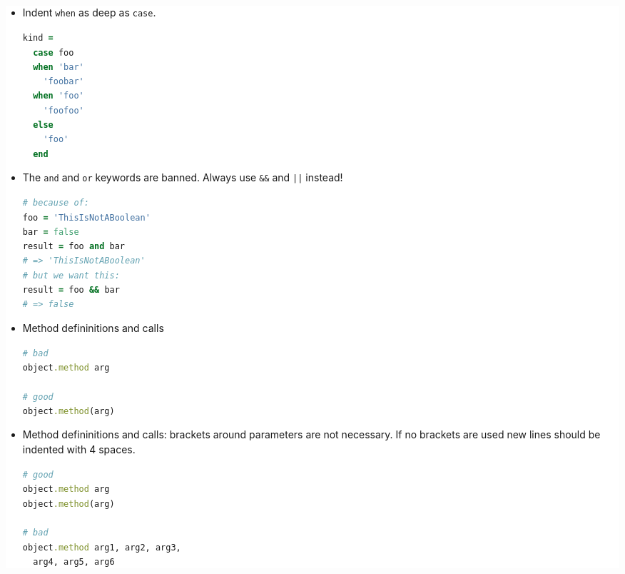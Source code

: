 * Indent `when` as deep as `case`.
    ```Ruby
    kind =
      case foo
      when 'bar'
        'foobar'
      when 'foo'
        'foofoo'
      else
        'foo'
      end
    ```

* The `and` and `or` keywords are banned. Always use  `&&`  and `||` instead!
    ```Ruby
    # because of:
    foo = 'ThisIsNotABoolean'
    bar = false
    result = foo and bar
    # => 'ThisIsNotABoolean'
    # but we want this:
    result = foo && bar
    # => false
    ```

*  Method defininitions and calls
    ```Ruby
    # bad
    object.method arg

    # good
    object.method(arg)
    ```

*  Method defininitions and calls: brackets around parameters are not necessary. If no brackets are used new lines should be indented with 4 spaces.
    ```Ruby
    # good
    object.method arg
    object.method(arg)

    # bad
    object.method arg1, arg2, arg3,
      arg4, arg5, arg6
